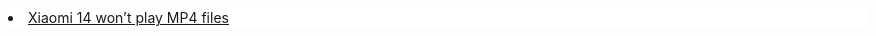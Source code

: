 <li><a href="https://techidaily.com/xiaomi-14-won-t-play-mp4-files-by-aiseesoft-video-converter-play-mp4-on-android/"><u>Xiaomi 14 won’t play MP4 files</u></a></li>
</ul></div>
